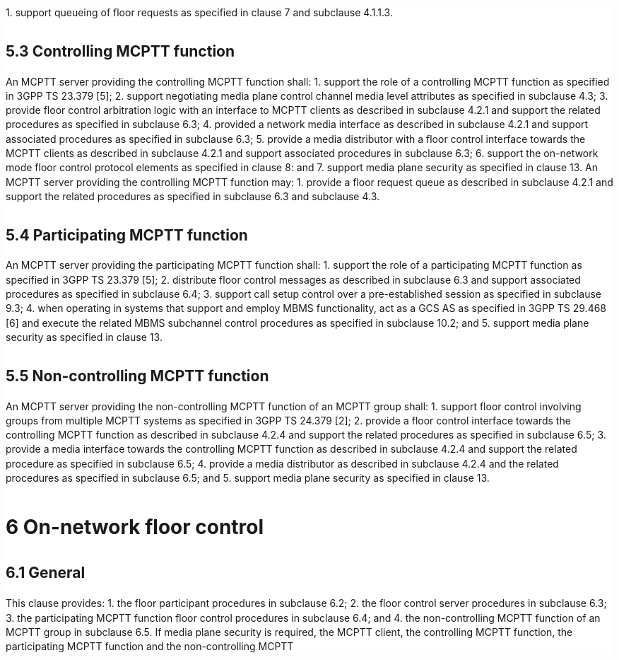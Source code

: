 1\. support queueing of floor requests as specified in clause 7 and subclause
4.1.1.3.
## 5.3 Controlling MCPTT function
An MCPTT server providing the controlling MCPTT function shall:
1\. support the role of a controlling MCPTT function as specified in 3GPP TS
23.379 [5];
2\. support negotiating media plane control channel media level attributes as
specified in subclause 4.3;
3\. provide floor control arbitration logic with an interface to MCPTT clients
as described in subclause 4.2.1 and support the related procedures as
specified in subclause 6.3;
4\. provided a network media interface as described in subclause 4.2.1 and
support associated procedures as specified in subclause 6.3;
5\. provide a media distributor with a floor control interface towards the
MCPTT clients as described in subclause 4.2.1 and support associated
procedures in subclause 6.3;
6\. support the on-network mode floor control protocol elements as specified
in clause 8: and
7\. support media plane security as specified in clause 13.
An MCPTT server providing the controlling MCPTT function may:
1\. provide a floor request queue as described in subclause 4.2.1 and support
the related procedures as specified in subclause 6.3 and subclause 4.3.
## 5.4 Participating MCPTT function
An MCPTT server providing the participating MCPTT function shall:
1\. support the role of a participating MCPTT function as specified in 3GPP TS
23.379 [5];
2\. distribute floor control messages as described in subclause 6.3 and
support associated procedures as specified in subclause 6.4;
3\. support call setup control over a pre-established session as specified in
subclause 9.3;
4\. when operating in systems that support and employ MBMS functionality, act
as a GCS AS as specified in 3GPP TS 29.468 [6] and execute the related MBMS
subchannel control procedures as specified in subclause 10.2; and
5\. support media plane security as specified in clause 13.
## 5.5 Non-controlling MCPTT function
An MCPTT server providing the non-controlling MCPTT function of an MCPTT group
shall:
1\. support floor control involving groups from multiple MCPTT systems as
specified in 3GPP TS 24.379 [2];
2\. provide a floor control interface towards the controlling MCPTT function
as described in subclause 4.2.4 and support the related procedures as
specified in subclause 6.5;
3\. provide a media interface towards the controlling MCPTT function as
described in subclause 4.2.4 and support the related procedure as specified in
subclause 6.5;
4\. provide a media distributor as described in subclause 4.2.4 and the
related procedures as specified in subclause 6.5; and
5\. support media plane security as specified in clause 13.
# 6 On-network floor control
## 6.1 General
This clause provides:
1\. the floor participant procedures in subclause 6.2;
2\. the floor control server procedures in subclause 6.3;
3\. the participating MCPTT function floor control procedures in subclause
6.4; and
4\. the non-controlling MCPTT function of an MCPTT group in subclause 6.5.
If media plane security is required, the MCPTT client, the controlling MCPTT
function, the participating MCPTT function and the non-controlling MCPTT